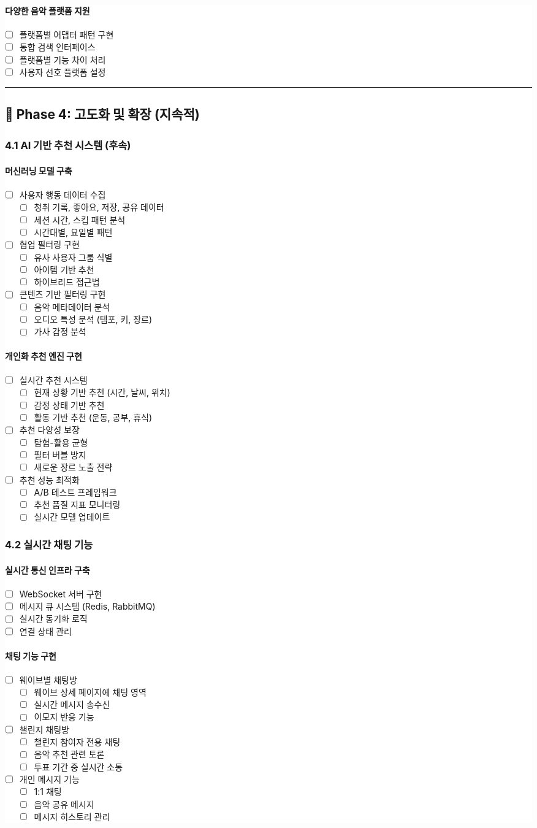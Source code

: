 #### 다양한 음악 플랫폼 지원
- [ ] 플랫폼별 어댑터 패턴 구현
- [ ] 통합 검색 인터페이스
- [ ] 플랫폼별 기능 차이 처리
- [ ] 사용자 선호 플랫폼 설정

---

## 🚀 Phase 4: 고도화 및 확장 (지속적)

### 4.1 AI 기반 추천 시스템 (후속)

#### 머신러닝 모델 구축
- [ ] 사용자 행동 데이터 수집
  - [ ] 청취 기록, 좋아요, 저장, 공유 데이터
  - [ ] 세션 시간, 스킵 패턴 분석
  - [ ] 시간대별, 요일별 패턴
- [ ] 협업 필터링 구현
  - [ ] 유사 사용자 그룹 식별
  - [ ] 아이템 기반 추천
  - [ ] 하이브리드 접근법
- [ ] 콘텐츠 기반 필터링 구현
  - [ ] 음악 메타데이터 분석
  - [ ] 오디오 특성 분석 (템포, 키, 장르)
  - [ ] 가사 감정 분석

#### 개인화 추천 엔진 구현
- [ ] 실시간 추천 시스템
  - [ ] 현재 상황 기반 추천 (시간, 날씨, 위치)
  - [ ] 감정 상태 기반 추천
  - [ ] 활동 기반 추천 (운동, 공부, 휴식)
- [ ] 추천 다양성 보장
  - [ ] 탐험-활용 균형
  - [ ] 필터 버블 방지
  - [ ] 새로운 장르 노출 전략
- [ ] 추천 성능 최적화
  - [ ] A/B 테스트 프레임워크
  - [ ] 추천 품질 지표 모니터링
  - [ ] 실시간 모델 업데이트

### 4.2 실시간 채팅 기능

#### 실시간 통신 인프라 구축
- [ ] WebSocket 서버 구현
- [ ] 메시지 큐 시스템 (Redis, RabbitMQ)
- [ ] 실시간 동기화 로직
- [ ] 연결 상태 관리

#### 채팅 기능 구현
- [ ] 웨이브별 채팅방
  - [ ] 웨이브 상세 페이지에 채팅 영역
  - [ ] 실시간 메시지 송수신
  - [ ] 이모지 반응 기능
- [ ] 챌린지 채팅방
  - [ ] 챌린지 참여자 전용 채팅
  - [ ] 음악 추천 관련 토론
  - [ ] 투표 기간 중 실시간 소통
- [ ] 개인 메시지 기능
  - [ ] 1:1 채팅
  - [ ] 음악 공유 메시지
  - [ ] 메시지 히스토리 관리
